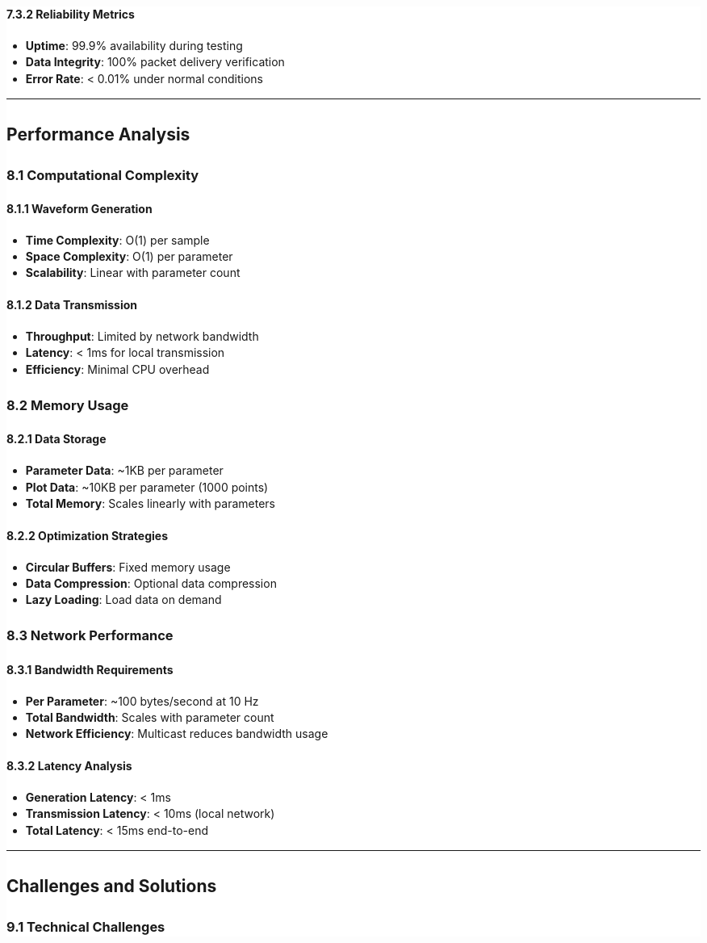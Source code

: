 #### 7.3.2 Reliability Metrics
- **Uptime**: 99.9% availability during testing
- **Data Integrity**: 100% packet delivery verification
- **Error Rate**: < 0.01% under normal conditions

---

## Performance Analysis

### 8.1 Computational Complexity

#### 8.1.1 Waveform Generation
- **Time Complexity**: O(1) per sample
- **Space Complexity**: O(1) per parameter
- **Scalability**: Linear with parameter count

#### 8.1.2 Data Transmission
- **Throughput**: Limited by network bandwidth
- **Latency**: < 1ms for local transmission
- **Efficiency**: Minimal CPU overhead

### 8.2 Memory Usage

#### 8.2.1 Data Storage
- **Parameter Data**: ~1KB per parameter
- **Plot Data**: ~10KB per parameter (1000 points)
- **Total Memory**: Scales linearly with parameters

#### 8.2.2 Optimization Strategies
- **Circular Buffers**: Fixed memory usage
- **Data Compression**: Optional data compression
- **Lazy Loading**: Load data on demand

### 8.3 Network Performance

#### 8.3.1 Bandwidth Requirements
- **Per Parameter**: ~100 bytes/second at 10 Hz
- **Total Bandwidth**: Scales with parameter count
- **Network Efficiency**: Multicast reduces bandwidth usage

#### 8.3.2 Latency Analysis
- **Generation Latency**: < 1ms
- **Transmission Latency**: < 10ms (local network)
- **Total Latency**: < 15ms end-to-end

---

## Challenges and Solutions

### 9.1 Technical Challenges

